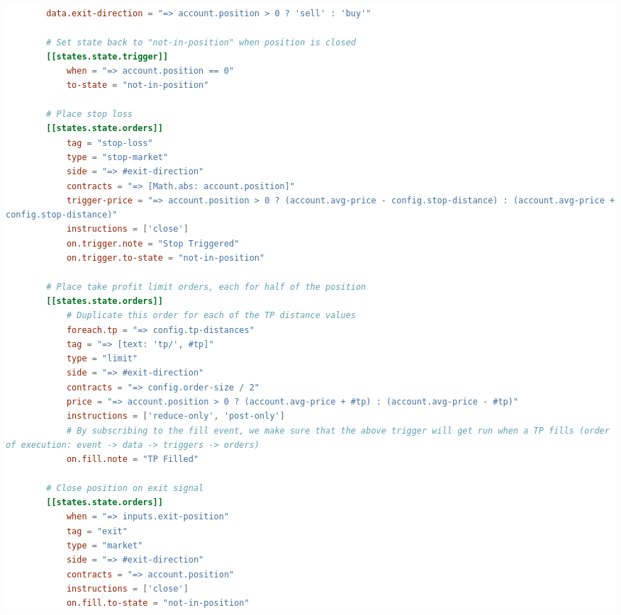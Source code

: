 ```toml
        data.exit-direction = "=> account.position > 0 ? 'sell' : 'buy'"

        # Set state back to "not-in-position" when position is closed
        [[states.state.trigger]]
            when = "=> account.position == 0"
            to-state = "not-in-position"

        # Place stop loss
        [[states.state.orders]]
            tag = "stop-loss"
            type = "stop-market"
            side = "=> #exit-direction"
            contracts = "=> [Math.abs: account.position]"
            trigger-price = "=> account.position > 0 ? (account.avg-price - config.stop-distance) : (account.avg-price + config.stop-distance)"
            instructions = ['close']
            on.trigger.note = "Stop Triggered"
            on.trigger.to-state = "not-in-position"
        
        # Place take profit limit orders, each for half of the position
        [[states.state.orders]]
            # Duplicate this order for each of the TP distance values
            foreach.tp = "=> config.tp-distances"
            tag = "=> [text: 'tp/', #tp]"
            type = "limit"
            side = "=> #exit-direction"
            contracts = "=> config.order-size / 2"
            price = "=> account.position > 0 ? (account.avg-price + #tp) : (account.avg-price - #tp)"
            instructions = ['reduce-only', 'post-only']
            # By subscribing to the fill event, we make sure that the above trigger will get run when a TP fills (order of execution: event -> data -> triggers -> orders)
            on.fill.note = "TP Filled"

        # Close position on exit signal
        [[states.state.orders]]
            when = "=> inputs.exit-position"
            tag = "exit"
            type = "market"
            side = "=> #exit-direction"
            contracts = "=> account.position"
            instructions = ['close']
            on.fill.to-state = "not-in-position"

```